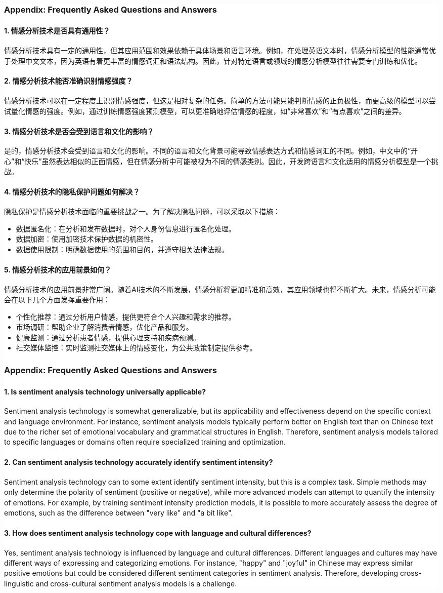### Appendix: Frequently Asked Questions and Answers

#### 1. 情感分析技术是否具有通用性？
情感分析技术具有一定的通用性，但其应用范围和效果依赖于具体场景和语言环境。例如，在处理英语文本时，情感分析模型的性能通常优于处理中文文本，因为英语有着更丰富的情感词汇和语法结构。因此，针对特定语言或领域的情感分析模型往往需要专门训练和优化。

#### 2. 情感分析技术能否准确识别情感强度？
情感分析技术可以在一定程度上识别情感强度，但这是相对复杂的任务。简单的方法可能只能判断情感的正负极性，而更高级的模型可以尝试量化情感的强度。例如，通过训练情感强度预测模型，可以更准确地评估情感的程度，如“非常喜欢”和“有点喜欢”之间的差异。

#### 3. 情感分析技术是否会受到语言和文化的影响？
是的，情感分析技术会受到语言和文化的影响。不同的语言和文化背景可能导致情感表达方式和情感词汇的不同。例如，中文中的“开心”和“快乐”虽然表达相似的正面情感，但在情感分析中可能被视为不同的情感类别。因此，开发跨语言和文化适用的情感分析模型是一个挑战。

#### 4. 情感分析技术的隐私保护问题如何解决？
隐私保护是情感分析技术面临的重要挑战之一。为了解决隐私问题，可以采取以下措施：
- 数据匿名化：在分析和发布数据时，对个人身份信息进行匿名化处理。
- 数据加密：使用加密技术保护数据的机密性。
- 数据使用限制：明确数据使用的范围和目的，并遵守相关法律法规。

#### 5. 情感分析技术的应用前景如何？
情感分析技术的应用前景非常广阔。随着AI技术的不断发展，情感分析将更加精准和高效，其应用领域也将不断扩大。未来，情感分析可能会在以下几个方面发挥重要作用：
- 个性化推荐：通过分析用户情感，提供更符合个人兴趣和需求的推荐。
- 市场调研：帮助企业了解消费者情感，优化产品和服务。
- 健康监测：通过分析患者情感，提供心理支持和疾病预测。
- 社交媒体监控：实时监测社交媒体上的情感变化，为公共政策制定提供参考。

### Appendix: Frequently Asked Questions and Answers

#### 1. Is sentiment analysis technology universally applicable?

Sentiment analysis technology is somewhat generalizable, but its applicability and effectiveness depend on the specific context and language environment. For instance, sentiment analysis models typically perform better on English text than on Chinese text due to the richer set of emotional vocabulary and grammatical structures in English. Therefore, sentiment analysis models tailored to specific languages or domains often require specialized training and optimization.

#### 2. Can sentiment analysis technology accurately identify sentiment intensity?

Sentiment analysis technology can to some extent identify sentiment intensity, but this is a complex task. Simple methods may only determine the polarity of sentiment (positive or negative), while more advanced models can attempt to quantify the intensity of emotions. For example, by training sentiment intensity prediction models, it is possible to more accurately assess the degree of emotions, such as the difference between "very like" and "a bit like".

#### 3. How does sentiment analysis technology cope with language and cultural differences?

Yes, sentiment analysis technology is influenced by language and cultural differences. Different languages and cultures may have different ways of expressing and categorizing emotions. For instance, "happy" and "joyful" in Chinese may express similar positive emotions but could be considered different sentiment categories in sentiment analysis. Therefore, developing cross-linguistic and cross-cultural sentiment analysis models is a challenge.
